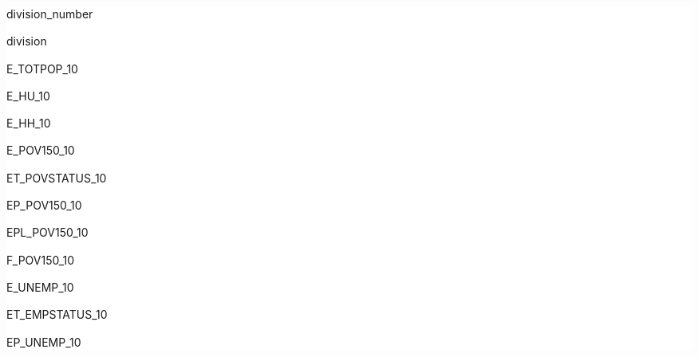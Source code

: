 division_number
</th>

<th style="text-align:left;">

division
</th>

<th style="text-align:right;">

E_TOTPOP_10
</th>

<th style="text-align:right;">

E_HU_10
</th>

<th style="text-align:right;">

E_HH_10
</th>

<th style="text-align:right;">

E_POV150_10
</th>

<th style="text-align:right;">

ET_POVSTATUS_10
</th>

<th style="text-align:right;">

EP_POV150_10
</th>

<th style="text-align:right;">

EPL_POV150_10
</th>

<th style="text-align:right;">

F_POV150_10
</th>

<th style="text-align:right;">

E_UNEMP_10
</th>

<th style="text-align:right;">

ET_EMPSTATUS_10
</th>

<th style="text-align:right;">

EP_UNEMP_10
</th>
